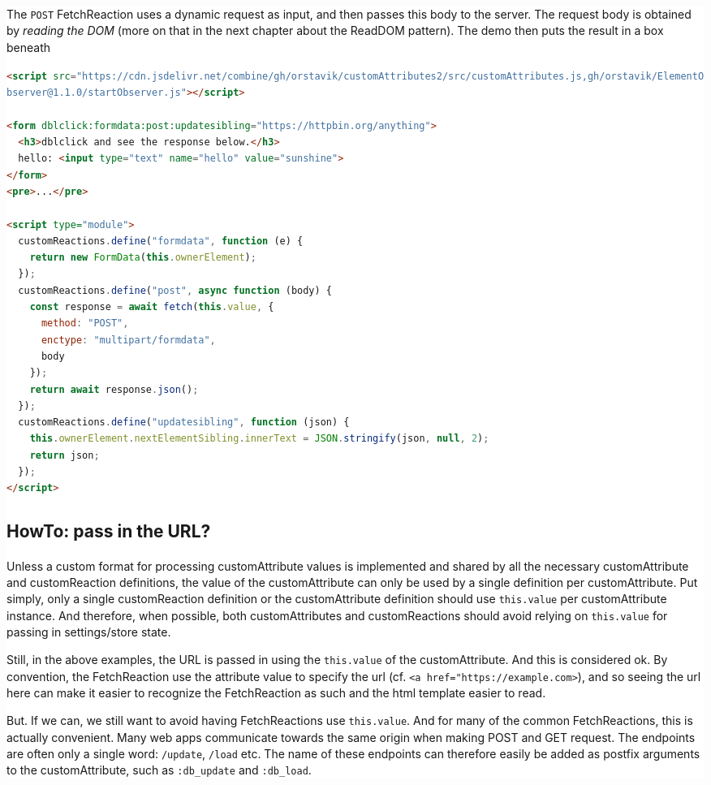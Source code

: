 The `POST` FetchReaction uses a dynamic request as input, and then passes this body to the server. The request body is obtained by *reading the DOM* (more on that in the next chapter about the ReadDOM pattern). The demo then puts the result in a box beneath

```html
<script src="https://cdn.jsdelivr.net/combine/gh/orstavik/customAttributes2/src/customAttributes.js,gh/orstavik/ElementObserver@1.1.0/startObserver.js"></script>

<form dblclick:formdata:post:updatesibling="https://httpbin.org/anything">
  <h3>dblclick and see the response below.</h3>
  hello: <input type="text" name="hello" value="sunshine">
</form>
<pre>...</pre>

<script type="module">
  customReactions.define("formdata", function (e) {
    return new FormData(this.ownerElement);
  });
  customReactions.define("post", async function (body) {
    const response = await fetch(this.value, {
      method: "POST",
      enctype: "multipart/formdata",
      body
    });
    return await response.json();
  });
  customReactions.define("updatesibling", function (json) {
    this.ownerElement.nextElementSibling.innerText = JSON.stringify(json, null, 2);
    return json;
  });
</script>
```

## HowTo: pass in the URL?

Unless a custom format for processing customAttribute values is implemented and shared by all the necessary customAttribute and customReaction definitions, the value of the customAttribute can only be used by a single definition per customAttribute. Put simply, only a single customReaction definition or the customAttribute definition should use `this.value` per customAttribute instance. And therefore, when possible, both customAttributes and customReactions should avoid relying on `this.value` for passing in settings/store state. 

Still, in the above examples, the URL is passed in using the `this.value` of the customAttribute. And this is considered ok. By convention, the FetchReaction use the attribute value to specify the url (cf. `<a href="https://example.com>`), and so seeing the url here can make it easier to recognize the FetchReaction as such and the html template easier to read.

But. If we can, we still want to avoid having FetchReactions use `this.value`. And for many of the common FetchReactions, this is actually convenient. Many web apps communicate towards the same origin when making POST and GET request. The endpoints are often only a single word: `/update`, `/load` etc. The name of these endpoints can therefore easily be added as postfix arguments to the customAttribute, such as `:db_update` and `:db_load`.